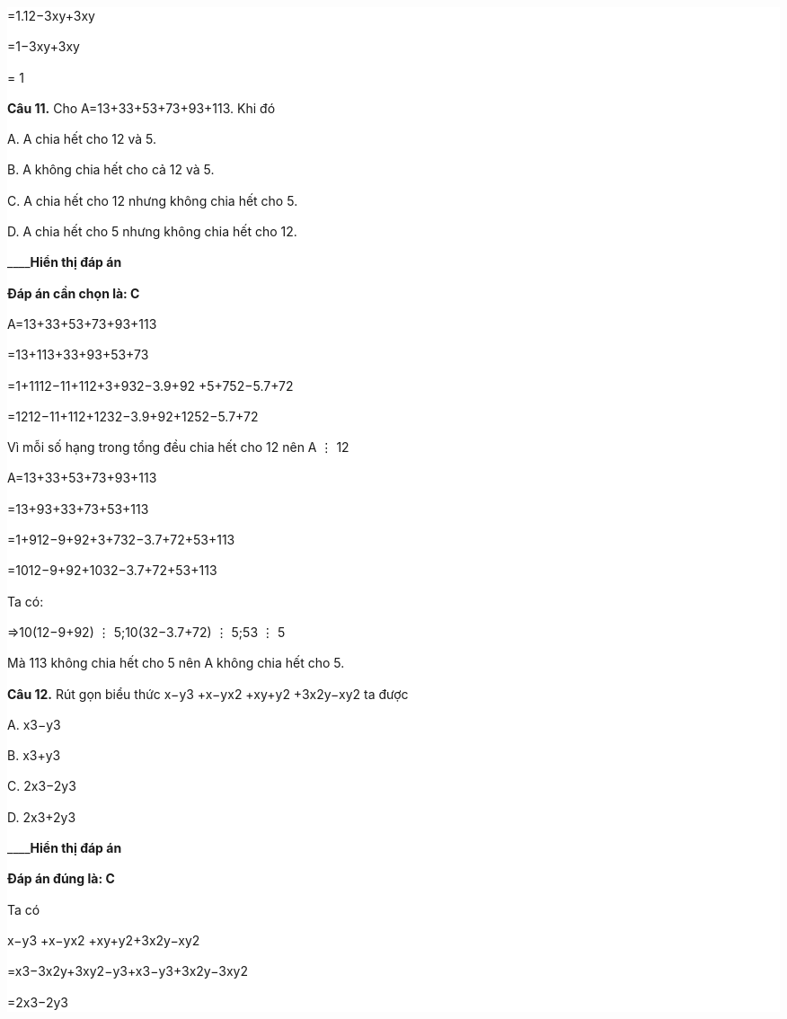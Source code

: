 =1.12−3xy+3xy

=1−3xy+3xy

= 1

**Câu 11.** Cho A=13+33+53+73+93+113. Khi đó

A. A chia hết cho 12 và 5.

B. A không chia hết cho cả 12 và 5.

C. A chia hết cho 12 nhưng không chia hết cho 5.

D. A chia hết cho 5 nhưng không chia hết cho 12.

____**Hiển thị đáp án**

**Đáp án cần chọn là: C**

A=13+33+53+73+93+113

=13+113+33+93+53+73

=1+1112−11+112+3+932−3.9+92 +5+752−5.7+72

=1212−11+112+1232−3.9+92+1252−5.7+72

Vì mỗi số hạng trong tổng đều chia hết cho 12 nên A ⋮ 12

A=13+33+53+73+93+113

=13+93+33+73+53+113

=1+912−9+92+3+732−3.7+72+53+113

=1012−9+92+1032−3.7+72+53+113

Ta có:

⇒10(12−9+92) ⋮  5;10(32−3.7+72) ⋮  5;53 ⋮  5

Mà 113 không chia hết cho 5 nên A không chia hết cho 5.

**Câu 12.** Rút gọn biểu thức x−y3 +x−yx2 +xy+y2 +3x2y−xy2 ta được

A. x3−y3

B. x3+y3

C. 2x3−2y3

D. 2x3+2y3

____**Hiển thị đáp án**

**Đáp án đúng là: C**

Ta có

x−y3 +x−yx2 +xy+y2+3x2y−xy2

=x3−3x2y+3xy2−y3+x3−y3+3x2y−3xy2

=2x3−2y3

